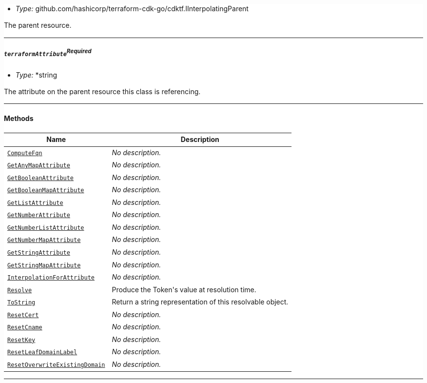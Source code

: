 - *Type:* github.com/hashicorp/terraform-cdk-go/cdktf.IInterpolatingParent

The parent resource.

---

##### `terraformAttribute`<sup>Required</sup> <a name="terraformAttribute" id="@cdktf/provider-azurerm.machineLearningInferenceCluster.MachineLearningInferenceClusterSslOutputReference.Initializer.parameter.terraformAttribute"></a>

- *Type:* *string

The attribute on the parent resource this class is referencing.

---

#### Methods <a name="Methods" id="Methods"></a>

| **Name** | **Description** |
| --- | --- |
| <code><a href="#@cdktf/provider-azurerm.machineLearningInferenceCluster.MachineLearningInferenceClusterSslOutputReference.computeFqn">ComputeFqn</a></code> | *No description.* |
| <code><a href="#@cdktf/provider-azurerm.machineLearningInferenceCluster.MachineLearningInferenceClusterSslOutputReference.getAnyMapAttribute">GetAnyMapAttribute</a></code> | *No description.* |
| <code><a href="#@cdktf/provider-azurerm.machineLearningInferenceCluster.MachineLearningInferenceClusterSslOutputReference.getBooleanAttribute">GetBooleanAttribute</a></code> | *No description.* |
| <code><a href="#@cdktf/provider-azurerm.machineLearningInferenceCluster.MachineLearningInferenceClusterSslOutputReference.getBooleanMapAttribute">GetBooleanMapAttribute</a></code> | *No description.* |
| <code><a href="#@cdktf/provider-azurerm.machineLearningInferenceCluster.MachineLearningInferenceClusterSslOutputReference.getListAttribute">GetListAttribute</a></code> | *No description.* |
| <code><a href="#@cdktf/provider-azurerm.machineLearningInferenceCluster.MachineLearningInferenceClusterSslOutputReference.getNumberAttribute">GetNumberAttribute</a></code> | *No description.* |
| <code><a href="#@cdktf/provider-azurerm.machineLearningInferenceCluster.MachineLearningInferenceClusterSslOutputReference.getNumberListAttribute">GetNumberListAttribute</a></code> | *No description.* |
| <code><a href="#@cdktf/provider-azurerm.machineLearningInferenceCluster.MachineLearningInferenceClusterSslOutputReference.getNumberMapAttribute">GetNumberMapAttribute</a></code> | *No description.* |
| <code><a href="#@cdktf/provider-azurerm.machineLearningInferenceCluster.MachineLearningInferenceClusterSslOutputReference.getStringAttribute">GetStringAttribute</a></code> | *No description.* |
| <code><a href="#@cdktf/provider-azurerm.machineLearningInferenceCluster.MachineLearningInferenceClusterSslOutputReference.getStringMapAttribute">GetStringMapAttribute</a></code> | *No description.* |
| <code><a href="#@cdktf/provider-azurerm.machineLearningInferenceCluster.MachineLearningInferenceClusterSslOutputReference.interpolationForAttribute">InterpolationForAttribute</a></code> | *No description.* |
| <code><a href="#@cdktf/provider-azurerm.machineLearningInferenceCluster.MachineLearningInferenceClusterSslOutputReference.resolve">Resolve</a></code> | Produce the Token's value at resolution time. |
| <code><a href="#@cdktf/provider-azurerm.machineLearningInferenceCluster.MachineLearningInferenceClusterSslOutputReference.toString">ToString</a></code> | Return a string representation of this resolvable object. |
| <code><a href="#@cdktf/provider-azurerm.machineLearningInferenceCluster.MachineLearningInferenceClusterSslOutputReference.resetCert">ResetCert</a></code> | *No description.* |
| <code><a href="#@cdktf/provider-azurerm.machineLearningInferenceCluster.MachineLearningInferenceClusterSslOutputReference.resetCname">ResetCname</a></code> | *No description.* |
| <code><a href="#@cdktf/provider-azurerm.machineLearningInferenceCluster.MachineLearningInferenceClusterSslOutputReference.resetKey">ResetKey</a></code> | *No description.* |
| <code><a href="#@cdktf/provider-azurerm.machineLearningInferenceCluster.MachineLearningInferenceClusterSslOutputReference.resetLeafDomainLabel">ResetLeafDomainLabel</a></code> | *No description.* |
| <code><a href="#@cdktf/provider-azurerm.machineLearningInferenceCluster.MachineLearningInferenceClusterSslOutputReference.resetOverwriteExistingDomain">ResetOverwriteExistingDomain</a></code> | *No description.* |

---

